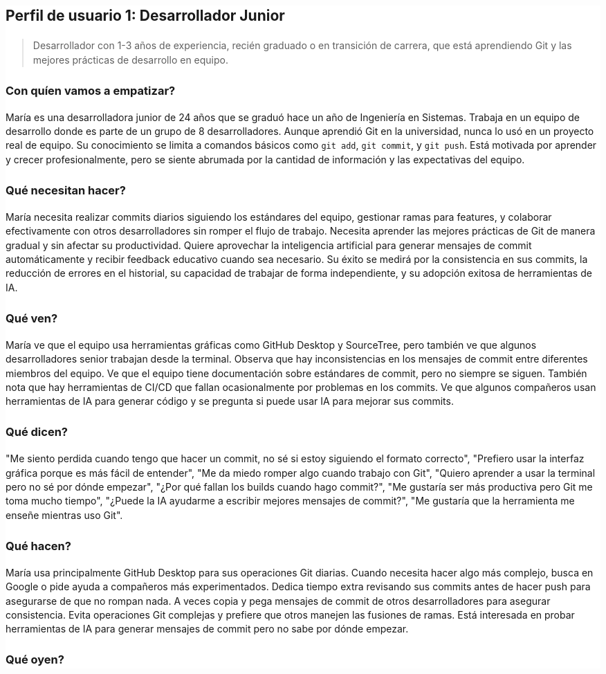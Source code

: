 ## Perfil de usuario 1: Desarrollador Junior

> Desarrollador con 1-3 años de experiencia, recién graduado o en transición de carrera, que está aprendiendo Git y las mejores prácticas de desarrollo en equipo.

### Con quíen vamos a empatizar?

María es una desarrolladora junior de 24 años que se graduó hace un año de Ingeniería en Sistemas. Trabaja en un equipo de desarrollo donde es parte de un grupo de 8 desarrolladores. Aunque aprendió Git en la universidad, nunca lo usó en un proyecto real de equipo. Su conocimiento se limita a comandos básicos como `git add`, `git commit`, y `git push`. Está motivada por aprender y crecer profesionalmente, pero se siente abrumada por la cantidad de información y las expectativas del equipo.

### Qué necesitan hacer?

María necesita realizar commits diarios siguiendo los estándares del equipo, gestionar ramas para features, y colaborar efectivamente con otros desarrolladores sin romper el flujo de trabajo. Necesita aprender las mejores prácticas de Git de manera gradual y sin afectar su productividad. Quiere aprovechar la inteligencia artificial para generar mensajes de commit automáticamente y recibir feedback educativo cuando sea necesario. Su éxito se medirá por la consistencia en sus commits, la reducción de errores en el historial, su capacidad de trabajar de forma independiente, y su adopción exitosa de herramientas de IA.

### Qué ven?

María ve que el equipo usa herramientas gráficas como GitHub Desktop y SourceTree, pero también ve que algunos desarrolladores senior trabajan desde la terminal. Observa que hay inconsistencias en los mensajes de commit entre diferentes miembros del equipo. Ve que el equipo tiene documentación sobre estándares de commit, pero no siempre se siguen. También nota que hay herramientas de CI/CD que fallan ocasionalmente por problemas en los commits. Ve que algunos compañeros usan herramientas de IA para generar código y se pregunta si puede usar IA para mejorar sus commits.

### Qué dicen?

"Me siento perdida cuando tengo que hacer un commit, no sé si estoy siguiendo el formato correcto", "Prefiero usar la interfaz gráfica porque es más fácil de entender", "Me da miedo romper algo cuando trabajo con Git", "Quiero aprender a usar la terminal pero no sé por dónde empezar", "¿Por qué fallan los builds cuando hago commit?", "Me gustaría ser más productiva pero Git me toma mucho tiempo", "¿Puede la IA ayudarme a escribir mejores mensajes de commit?", "Me gustaría que la herramienta me enseñe mientras uso Git".

### Qué hacen?

María usa principalmente GitHub Desktop para sus operaciones Git diarias. Cuando necesita hacer algo más complejo, busca en Google o pide ayuda a compañeros más experimentados. Dedica tiempo extra revisando sus commits antes de hacer push para asegurarse de que no rompan nada. A veces copia y pega mensajes de commit de otros desarrolladores para asegurar consistencia. Evita operaciones Git complejas y prefiere que otros manejen las fusiones de ramas. Está interesada en probar herramientas de IA para generar mensajes de commit pero no sabe por dónde empezar.

### Qué oyen?
